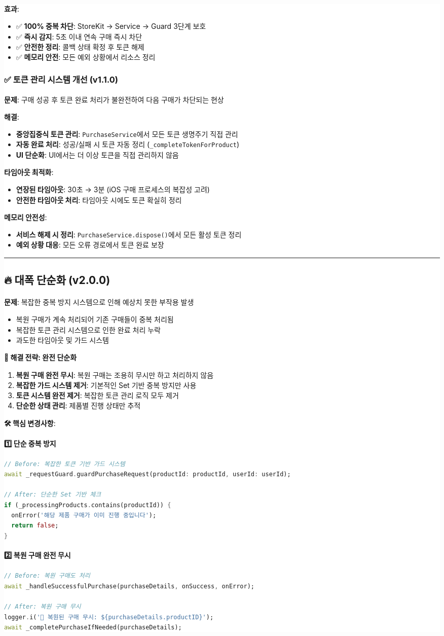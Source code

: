 **효과**:
- ✅ **100% 중복 차단**: StoreKit → Service → Guard 3단계 보호
- ✅ **즉시 감지**: 5초 이내 연속 구매 즉시 차단
- ✅ **안전한 정리**: 콜백 상태 확정 후 토큰 해제
- ✅ **메모리 안전**: 모든 예외 상황에서 리소스 정리

### ✅ **토큰 관리 시스템 개선** (v1.1.0)

**문제**: 구매 성공 후 토큰 완료 처리가 불완전하여 다음 구매가 차단되는 현상

**해결**:
- **중앙집중식 토큰 관리**: `PurchaseService`에서 모든 토큰 생명주기 직접 관리
- **자동 완료 처리**: 성공/실패 시 토큰 자동 정리 (`_completeTokenForProduct`)
- **UI 단순화**: UI에서는 더 이상 토큰을 직접 관리하지 않음

**타임아웃 최적화**:
- **연장된 타임아웃**: 30초 → 3분 (iOS 구매 프로세스의 복잡성 고려)
- **안전한 타임아웃 처리**: 타임아웃 시에도 토큰 확실히 정리

**메모리 안전성**:
- **서비스 해제 시 정리**: `PurchaseService.dispose()`에서 모든 활성 토큰 정리
- **예외 상황 대응**: 모든 오류 경로에서 토큰 완료 보장

---

## 🔥 대폭 단순화 (v2.0.0)

**문제**: 복잡한 중복 방지 시스템으로 인해 예상치 못한 부작용 발생
- 복원 구매가 계속 처리되어 기존 구매들이 중복 처리됨
- 복잡한 토큰 관리 시스템으로 인한 완료 처리 누락
- 과도한 타임아웃 및 가드 시스템

**🎯 해결 전략: 완전 단순화**
1. **복원 구매 완전 무시**: 복원 구매는 조용히 무시만 하고 처리하지 않음
2. **복잡한 가드 시스템 제거**: 기본적인 Set 기반 중복 방지만 사용
3. **토큰 시스템 완전 제거**: 복잡한 토큰 관리 로직 모두 제거
4. **단순한 상태 관리**: 제품별 진행 상태만 추적

**🛠️ 핵심 변경사항**:

#### 1️⃣ **단순 중복 방지**
```dart
// Before: 복잡한 토큰 기반 가드 시스템
await _requestGuard.guardPurchaseRequest(productId: productId, userId: userId);

// After: 단순한 Set 기반 체크
if (_processingProducts.contains(productId)) {
  onError('해당 제품 구매가 이미 진행 중입니다');
  return false;
}
```

#### 2️⃣ **복원 구매 완전 무시**
```dart
// Before: 복원 구매도 처리
await _handleSuccessfulPurchase(purchaseDetails, onSuccess, onError);

// After: 복원 구매 무시
logger.i('🚫 복원된 구매 무시: ${purchaseDetails.productID}');
await _completePurchaseIfNeeded(purchaseDetails);
```
